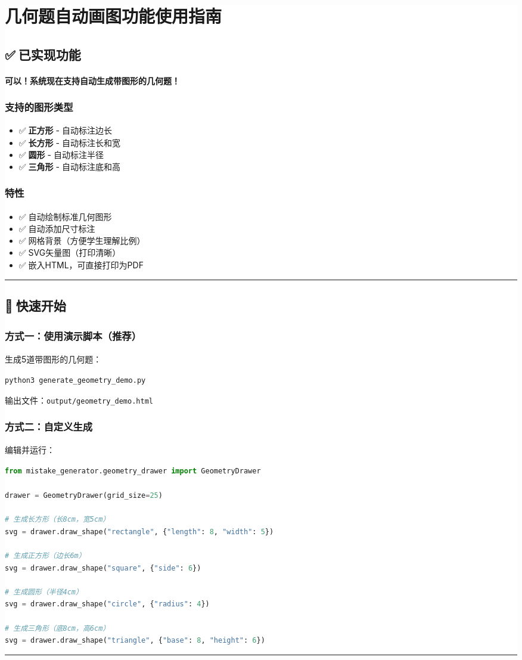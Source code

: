 # 几何题自动画图功能使用指南

## ✅ 已实现功能

**可以！系统现在支持自动生成带图形的几何题！**

### 支持的图形类型
- ✅ **正方形** - 自动标注边长
- ✅ **长方形** - 自动标注长和宽
- ✅ **圆形** - 自动标注半径
- ✅ **三角形** - 自动标注底和高

### 特性
- ✅ 自动绘制标准几何图形
- ✅ 自动添加尺寸标注
- ✅ 网格背景（方便学生理解比例）
- ✅ SVG矢量图（打印清晰）
- ✅ 嵌入HTML，可直接打印为PDF

---

## 🚀 快速开始

### 方式一：使用演示脚本（推荐）

生成5道带图形的几何题：
```bash
python3 generate_geometry_demo.py
```

输出文件：`output/geometry_demo.html`

### 方式二：自定义生成

编辑并运行：
```python
from mistake_generator.geometry_drawer import GeometryDrawer

drawer = GeometryDrawer(grid_size=25)

# 生成长方形（长8cm，宽5cm）
svg = drawer.draw_shape("rectangle", {"length": 8, "width": 5})

# 生成正方形（边长6m）
svg = drawer.draw_shape("square", {"side": 6})

# 生成圆形（半径4cm）
svg = drawer.draw_shape("circle", {"radius": 4})

# 生成三角形（底8cm，高6cm）
svg = drawer.draw_shape("triangle", {"base": 8, "height": 6})
```

---